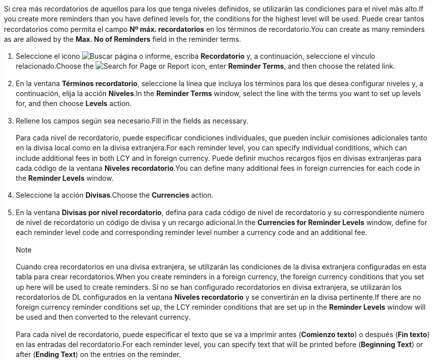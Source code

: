 <span data-ttu-id="b0bcf-155">Si crea más recordatorios de aquellos para los que tenga niveles definidos, se utilizarán las condiciones para el nivel más alto.</span><span class="sxs-lookup"><span data-stu-id="b0bcf-155">If you create more reminders than you have defined levels for, the conditions for the highest level will be used.</span></span> <span data-ttu-id="b0bcf-156">Puede crear tantos recordatorios como permita el campo **Nº máx. recordatorios** en los términos de recordatorio.</span><span class="sxs-lookup"><span data-stu-id="b0bcf-156">You can create as many reminders as are allowed by the **Max. No of Reminders** field in the reminder terms.</span></span>

1. <span data-ttu-id="b0bcf-157">Seleccione el icono ![Buscar página o informe](media/ui-search/search_small.png "icono Buscar página o informe"), escriba **Recordatorio** y, a continuación, seleccione el vínculo relacionado.</span><span class="sxs-lookup"><span data-stu-id="b0bcf-157">Choose the ![Search for Page or Report](media/ui-search/search_small.png "Search for Page or Report icon") icon, enter **Reminder Terms**, and then choose the related link.</span></span>  
2. <span data-ttu-id="b0bcf-158">En la ventana **Términos recordatorio**, seleccione la línea que incluya los términos para los que desea configurar niveles y, a continuación, elija la acción **Niveles**.</span><span class="sxs-lookup"><span data-stu-id="b0bcf-158">In the **Reminder Terms** window, select the line with the terms you want to set up levels for, and then choose **Levels** action.</span></span>  
3. <span data-ttu-id="b0bcf-159">Rellene los campos según sea necesario.</span><span class="sxs-lookup"><span data-stu-id="b0bcf-159">Fill in the fields as necessary.</span></span>  

    <span data-ttu-id="b0bcf-160">Para cada nivel de recordatorio, puede especificar condiciones individuales, que pueden incluir comisiones adicionales tanto en la divisa local como en la divisa extranjera.</span><span class="sxs-lookup"><span data-stu-id="b0bcf-160">For each reminder level, you can specify individual conditions, which can include additional fees in both LCY and in foreign currency.</span></span> <span data-ttu-id="b0bcf-161">Puede definir muchos recargos fijos en divisas extranjeras para cada código de la ventana **Niveles recordatorio**.</span><span class="sxs-lookup"><span data-stu-id="b0bcf-161">You can define many additional fees in foreign currencies for each code in the **Reminder Levels** window.</span></span>
4. <span data-ttu-id="b0bcf-162">Seleccione la acción **Divisas**.</span><span class="sxs-lookup"><span data-stu-id="b0bcf-162">Choose the **Currencies** action.</span></span>
5. <span data-ttu-id="b0bcf-163">En la ventana **Divisas por nivel recordatorio**, defina para cada código de nivel de recordatorio y su correspondiente número de nivel de recordatorio un código de divisa y un recargo adicional.</span><span class="sxs-lookup"><span data-stu-id="b0bcf-163">In the **Currencies for Reminder Levels** window, define for each reminder level code and corresponding reminder level number a currency code and an additional fee.</span></span>

    > [!NOTE]  
    > <span data-ttu-id="b0bcf-164">Cuando crea recordatorios en una divisa extranjera, se utilizarán las condiciones de la divisa extranjera configuradas en esta tabla para crear recordatorios.</span><span class="sxs-lookup"><span data-stu-id="b0bcf-164">When you create reminders in a foreign currency, the foreign currency conditions that you set up here will be used to create reminders.</span></span> <span data-ttu-id="b0bcf-165">Si no se han configurado recordatorios en divisa extranjera, se utilizarán los recordatorios de DL configurados en la ventana **Niveles recordatorio** y se convertirán en la divisa pertinente.</span><span class="sxs-lookup"><span data-stu-id="b0bcf-165">If there are no foreign currency reminder conditions set up, the LCY reminder conditions that are set up in the **Reminder Levels** window will be used and then converted to the relevant currency.</span></span>

    <span data-ttu-id="b0bcf-166">Para cada nivel de recordatorio, puede especificar el texto que se va a imprimir antes (**Comienzo texto**) o después (**Fin texto**) en las entradas del recordatorio.</span><span class="sxs-lookup"><span data-stu-id="b0bcf-166">For each reminder level, you can specify text that will be printed before (**Beginning Text**) or after (**Ending Text**) on the entries on the reminder.</span></span>
